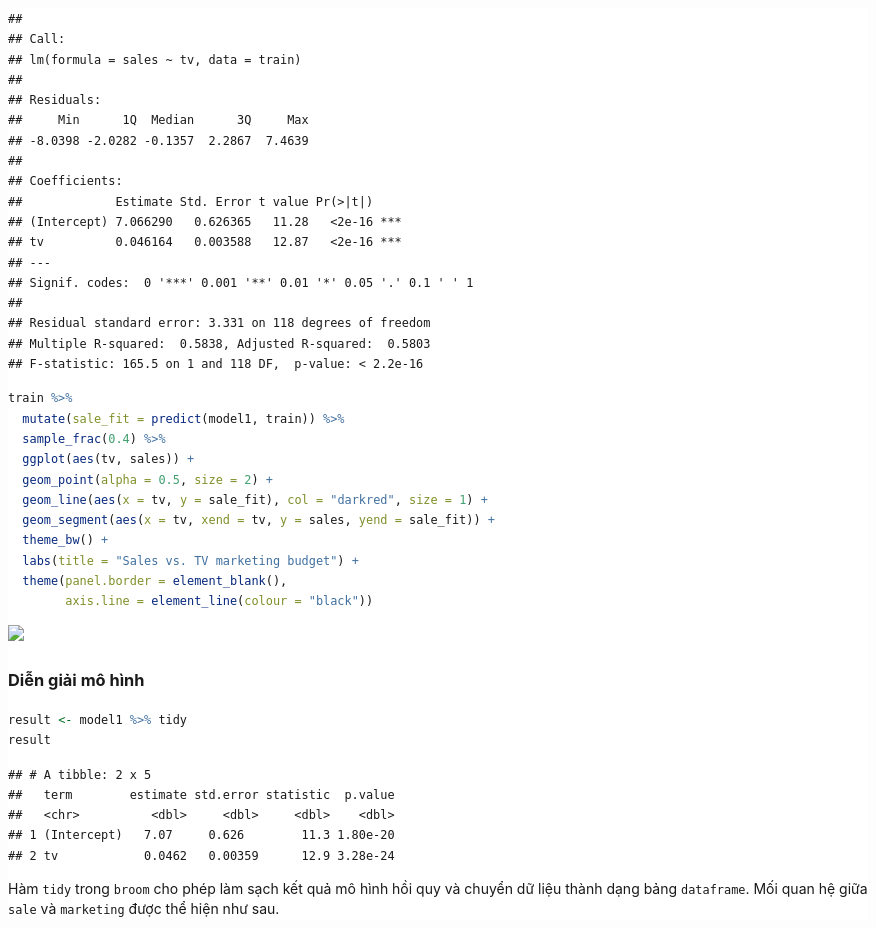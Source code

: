 ```
## 
## Call:
## lm(formula = sales ~ tv, data = train)
## 
## Residuals:
##     Min      1Q  Median      3Q     Max 
## -8.0398 -2.0282 -0.1357  2.2867  7.4639 
## 
## Coefficients:
##             Estimate Std. Error t value Pr(>|t|)    
## (Intercept) 7.066290   0.626365   11.28   <2e-16 ***
## tv          0.046164   0.003588   12.87   <2e-16 ***
## ---
## Signif. codes:  0 '***' 0.001 '**' 0.01 '*' 0.05 '.' 0.1 ' ' 1
## 
## Residual standard error: 3.331 on 118 degrees of freedom
## Multiple R-squared:  0.5838,	Adjusted R-squared:  0.5803 
## F-statistic: 165.5 on 1 and 118 DF,  p-value: < 2.2e-16
```


```r
train %>% 
  mutate(sale_fit = predict(model1, train)) %>% 
  sample_frac(0.4) %>% 
  ggplot(aes(tv, sales)) +
  geom_point(alpha = 0.5, size = 2) +
  geom_line(aes(x = tv, y = sale_fit), col = "darkred", size = 1) +
  geom_segment(aes(x = tv, xend = tv, y = sales, yend = sale_fit)) +
  theme_bw() +
  labs(title = "Sales vs. TV marketing budget") +
  theme(panel.border = element_blank(), 
        axis.line = element_line(colour = "black"))
```

![](41-mo-hinh-ols_files/figure-html/unnamed-chunk-8-1.png)

### Diễn giải mô hình


```r
result <- model1 %>% tidy
result
```

```
## # A tibble: 2 x 5
##   term        estimate std.error statistic  p.value
##   <chr>          <dbl>     <dbl>     <dbl>    <dbl>
## 1 (Intercept)   7.07     0.626        11.3 1.80e-20
## 2 tv            0.0462   0.00359      12.9 3.28e-24
```

Hàm `tidy` trong `broom` cho phép làm sạch kết quả mô hình hồi quy và chuyển dữ liệu thành dạng bảng `dataframe`. Mối quan hệ giữa `sale` và `marketing` được thể hiện như sau.
